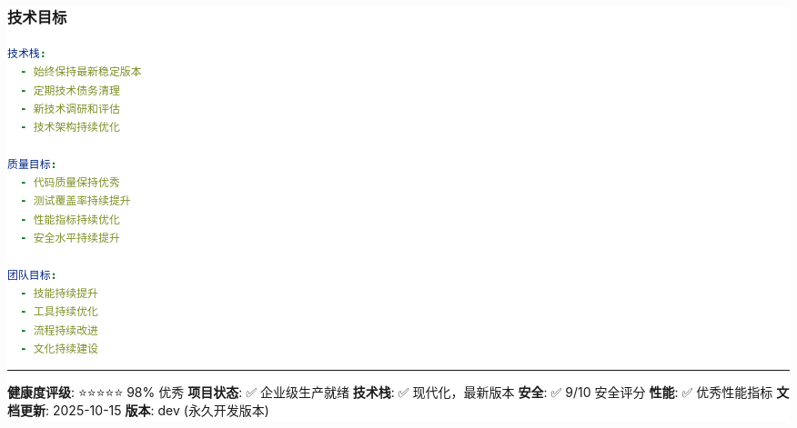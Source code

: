 ### 技术目标

```yaml
技术栈:
  - 始终保持最新稳定版本
  - 定期技术债务清理
  - 新技术调研和评估
  - 技术架构持续优化

质量目标:
  - 代码质量保持优秀
  - 测试覆盖率持续提升
  - 性能指标持续优化
  - 安全水平持续提升

团队目标:
  - 技能持续提升
  - 工具持续优化
  - 流程持续改进
  - 文化持续建设
```

---

**健康度评级**: ⭐⭐⭐⭐⭐ 98% 优秀
**项目状态**: ✅ 企业级生产就绪
**技术栈**: ✅ 现代化，最新版本
**安全**: ✅ 9/10 安全评分
**性能**: ✅ 优秀性能指标
**文档更新**: 2025-10-15
**版本**: dev (永久开发版本)
